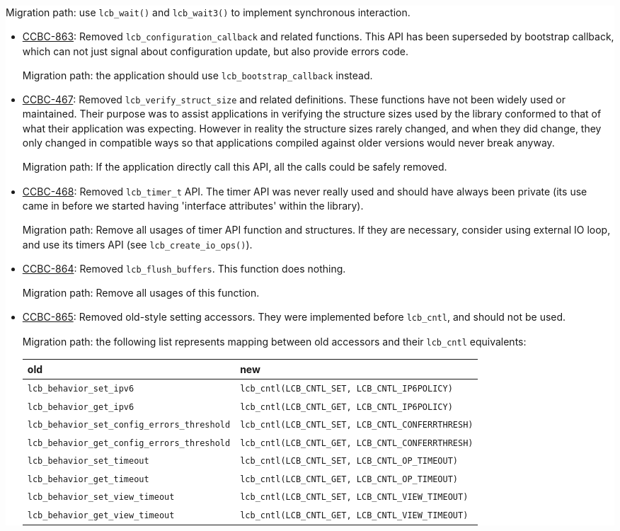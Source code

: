   Migration path: use `lcb_wait()` and `lcb_wait3()` to implement synchronous interaction.

* [CCBC-863](https://issues.couchbase.com/browse/CCBC-863): Removed `lcb_configuration_callback` and related functions.
  This API has been superseded by bootstrap callback, which can not just signal about configuration update, but also
  provide errors code.

  Migration path: the application should use `lcb_bootstrap_callback` instead.

* [CCBC-467](https://issues.couchbase.com/browse/CCBC-467): Removed `lcb_verify_struct_size` and related definitions.
   These functions have not been widely used or maintained. Their purpose was to assist applications in verifying the
   structure sizes used by the library conformed to that of what their application was expecting. However in reality the
   structure sizes rarely changed, and when they did change, they only changed in compatible ways so that applications
   compiled against older versions would never break anyway.

   Migration path: If the application directly call this API, all the calls could be safely removed.

* [CCBC-468](https://issues.couchbase.com/browse/CCBC-468): Removed `lcb_timer_t` API. The timer API was never really
  used and should have always been private (its use came in before we started having 'interface attributes' within the
  library).

  Migration path: Remove all usages of timer API function and structures. If they are necessary, consider using
  external IO loop, and use its timers API (see `lcb_create_io_ops()`).

* [CCBC-864](https://issues.couchbase.com/browse/CCBC-864): Removed `lcb_flush_buffers`. This function does nothing.

  Migration path: Remove all usages of this function.

* [CCBC-865](https://issues.couchbase.com/browse/CCBC-865): Removed old-style setting accessors. They were implemented
  before `lcb_cntl`, and should not be used.

  Migration path: the following list represents mapping between old accessors and their `lcb_cntl` equivalents:

  | old                                        | new                                              |
  |--------------------------------------------|--------------------------------------------------|
  | `lcb_behavior_set_ipv6`                    | `lcb_cntl(LCB_CNTL_SET, LCB_CNTL_IP6POLICY)`     |
  | `lcb_behavior_get_ipv6`                    | `lcb_cntl(LCB_CNTL_GET, LCB_CNTL_IP6POLICY)`     |
  | `lcb_behavior_set_config_errors_threshold` | `lcb_cntl(LCB_CNTL_SET, LCB_CNTL_CONFERRTHRESH)` |
  | `lcb_behavior_get_config_errors_threshold` | `lcb_cntl(LCB_CNTL_GET, LCB_CNTL_CONFERRTHRESH)` |
  | `lcb_behavior_set_timeout`                 | `lcb_cntl(LCB_CNTL_SET, LCB_CNTL_OP_TIMEOUT)`    |
  | `lcb_behavior_get_timeout`                 | `lcb_cntl(LCB_CNTL_GET, LCB_CNTL_OP_TIMEOUT)`    |
  | `lcb_behavior_set_view_timeout`            | `lcb_cntl(LCB_CNTL_SET, LCB_CNTL_VIEW_TIMEOUT)`  |
  | `lcb_behavior_get_view_timeout`            | `lcb_cntl(LCB_CNTL_GET, LCB_CNTL_VIEW_TIMEOUT)`  |

